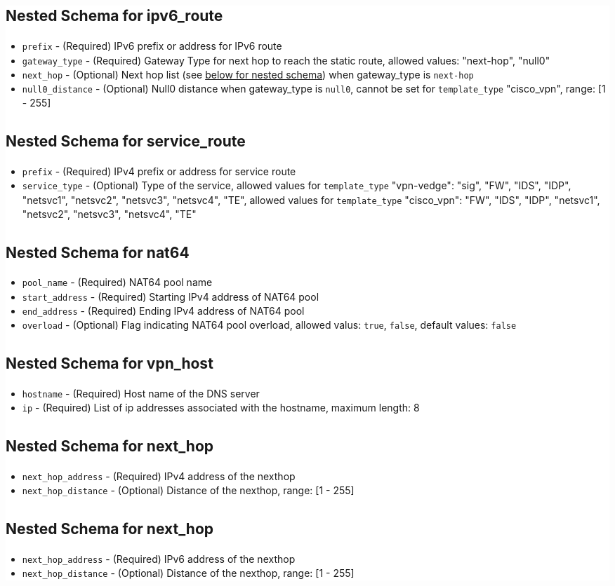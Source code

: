 
<a id="nestedblock--ipv6_route"></a>

## Nested Schema for ipv6_route
* `prefix` - (Required) IPv6 prefix or address for IPv6 route
* `gateway_type` - (Required) Gateway Type for next hop to reach the static route, allowed values: "next-hop", "null0"
* `next_hop` - (Optional) Next hop list (see [below for nested schema](#nestedblock--next_hopv6)) when gateway_type is `next-hop`
* `null0_distance` - (Optional) Null0 distance when gateway_type is `null0`, cannot be set for `template_type` "cisco_vpn", range: [1 - 255]


<a id="nestedblock--service_route"></a>

## Nested Schema for service_route
* `prefix` - (Required) IPv4 prefix or address for service route
* `service_type` - (Optional) Type of the service, allowed values for `template_type` "vpn-vedge": "sig", "FW", "IDS", "IDP", "netsvc1", "netsvc2", "netsvc3", "netsvc4", "TE", allowed values for `template_type` "cisco_vpn": "FW", "IDS", "IDP", "netsvc1", "netsvc2", "netsvc3", "netsvc4", "TE"


<a id="nestedblock--nat64"></a>

## Nested Schema for nat64
* `pool_name` - (Required) NAT64 pool name
* `start_address` - (Required) Starting IPv4 address of NAT64 pool
* `end_address` - (Required) Ending IPv4 address of NAT64 pool
* `overload` - (Optional) Flag indicating NAT64 pool overload, allowed valus: `true`, `false`, default values: `false`


<a id="nestedblock--vpn_host"></a>

## Nested Schema for vpn_host
* `hostname` - (Required) Host name of the DNS server
* `ip` - (Required) List of ip addresses associated with the hostname, maximum length: 8


<a id="nestedblock--next_hopv4"></a>

## Nested Schema for next_hop
* `next_hop_address` - (Required) IPv4 address of the nexthop
* `next_hop_distance` - (Optional) Distance of the nexthop, range: [1 - 255]


<a id="nestedblock--next_hopv6"></a>

## Nested Schema for next_hop
* `next_hop_address` - (Required) IPv6 address of the nexthop
* `next_hop_distance` - (Optional) Distance of the nexthop, range: [1 - 255]





